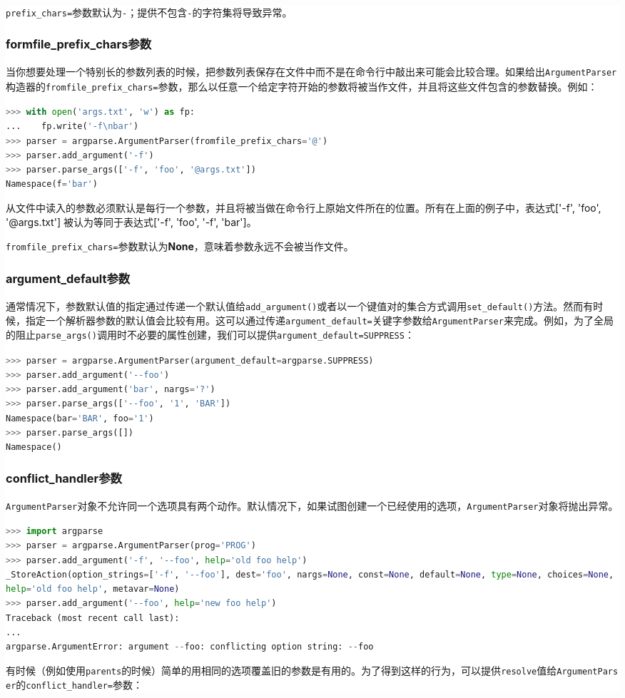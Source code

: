 `prefix_chars=`参数默认为`-`；提供不包含`-`的字符集将导致异常。

### formfile_prefix_chars参数

当你想要处理一个特别长的参数列表的时候，把参数列表保存在文件中而不是在命令行中敲出来可能会比较合理。如果给出`ArgumentParser`构造器的`fromfile_prefix_chars=`参数，那么以任意一个给定字符开始的参数将被当作文件，并且将这些文件包含的参数替换。例如：

```python
>>> with open('args.txt', 'w') as fp:
...    fp.write('-f\nbar')
>>> parser = argparse.ArgumentParser(fromfile_prefix_chars='@')
>>> parser.add_argument('-f')
>>> parser.parse_args(['-f', 'foo', '@args.txt'])
Namespace(f='bar')
```

从文件中读入的参数必须默认是每行一个参数，并且将被当做在命令行上原始文件所在的位置。所有在上面的例子中，表达式['-f', 'foo', '@args.txt'] 被认为等同于表达式['-f', 'foo', '-f', 'bar']。

`fromfile_prefix_chars=`参数默认为**None**，意味着参数永远不会被当作文件。

### argument_default参数

通常情况下，参数默认值的指定通过传递一个默认值给`add_argument()`或者以一个键值对的集合方式调用`set_default()`方法。然而有时候，指定一个解析器参数的默认值会比较有用。这可以通过传递`argument_default=`关键字参数给`ArgumentParser`来完成。例如，为了全局的阻止`parse_args()`调用时不必要的属性创建，我们可以提供`argument_default=SUPPRESS`：

```python
>>> parser = argparse.ArgumentParser(argument_default=argparse.SUPPRESS)
>>> parser.add_argument('--foo')
>>> parser.add_argument('bar', nargs='?')
>>> parser.parse_args(['--foo', '1', 'BAR'])
Namespace(bar='BAR', foo='1')
>>> parser.parse_args([])
Namespace()
```

### conflict_handler参数

`ArgumentParser`对象不允许同一个选项具有两个动作。默认情况下，如果试图创建一个已经使用的选项，`ArgumentParser`对象将抛出异常。

```python
>>> import argparse
>>> parser = argparse.ArgumentParser(prog='PROG')
>>> parser.add_argument('-f', '--foo', help='old foo help')
_StoreAction(option_strings=['-f', '--foo'], dest='foo', nargs=None, const=None, default=None, type=None, choices=None, help='old foo help', metavar=None)
>>> parser.add_argument('--foo', help='new foo help')
Traceback (most recent call last):
...
argparse.ArgumentError: argument --foo: conflicting option string: --foo
```

有时候（例如使用`parents`的时候）简单的用相同的选项覆盖旧的参数是有用的。为了得到这样的行为，可以提供`resolve`值给`ArgumentParser`的`conflict_handler=`参数：
